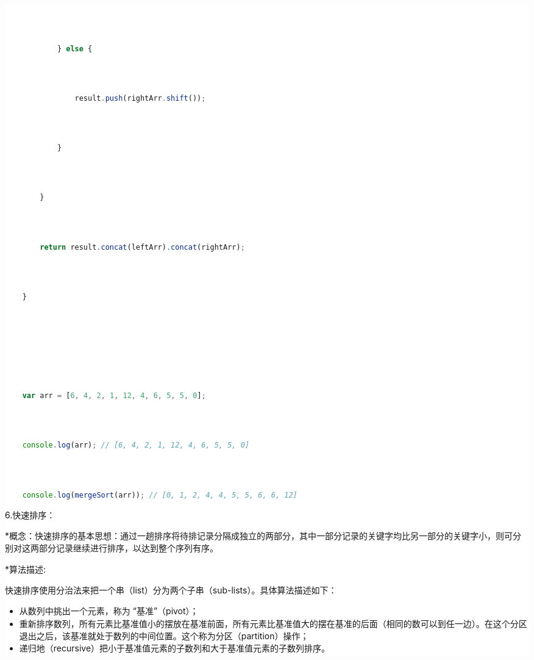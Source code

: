 ```javascript



            } else {



                result.push(rightArr.shift());



            }



        }



        return result.concat(leftArr).concat(rightArr);



    }



 



    var arr = [6, 4, 2, 1, 12, 4, 6, 5, 5, 0];



    console.log(arr); // [6, 4, 2, 1, 12, 4, 6, 5, 5, 0]



    console.log(mergeSort(arr)); // [0, 1, 2, 4, 4, 5, 5, 6, 6, 12]
```

6.快速排序：

*概念：快速排序的基本思想：通过一趟排序将待排记录分隔成独立的两部分，其中一部分记录的关键字均比另一部分的关键字小，则可分别对这两部分记录继续进行排序，以达到整个序列有序。

 

*算法描述:

快速排序使用分治法来把一个串（list）分为两个子串（sub-lists）。具体算法描述如下：

- 从数列中挑出一个元素，称为 “基准”（pivot）；
- 重新排序数列，所有元素比基准值小的摆放在基准前面，所有元素比基准值大的摆在基准的后面（相同的数可以到任一边）。在这个分区退出之后，该基准就处于数列的中间位置。这个称为分区（partition）操作；
- 递归地（recursive）把小于基准值元素的子数列和大于基准值元素的子数列排序。
